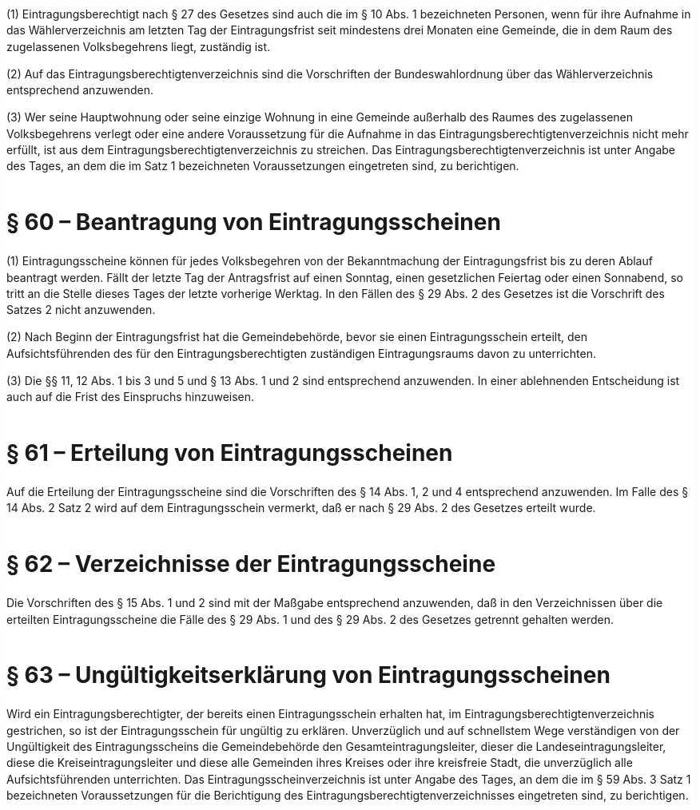 (1) Eintragungsberechtigt nach § 27 des Gesetzes sind auch die im § 10 Abs. 1 bezeichneten Personen, wenn für ihre Aufnahme in das Wählerverzeichnis am letzten Tag der Eintragungsfrist seit mindestens drei Monaten eine Gemeinde, die in dem Raum des zugelassenen Volksbegehrens liegt, zuständig ist.

(2) Auf das Eintragungsberechtigtenverzeichnis sind die Vorschriften der Bundeswahlordnung über das Wählerverzeichnis entsprechend anzuwenden.

(3) Wer seine Hauptwohnung oder seine einzige Wohnung in eine Gemeinde außerhalb des Raumes des zugelassenen Volksbegehrens verlegt oder eine andere Voraussetzung für die Aufnahme in das Eintragungsberechtigtenverzeichnis nicht mehr erfüllt, ist aus dem Eintragungsberechtigtenverzeichnis zu streichen. Das Eintragungsberechtigtenverzeichnis ist unter Angabe des Tages, an dem die im Satz 1 bezeichneten Voraussetzungen eingetreten sind, zu berichtigen.

# § 60 – Beantragung von Eintragungsscheinen

(1) Eintragungsscheine können für jedes Volksbegehren von der Bekanntmachung der Eintragungsfrist bis zu deren Ablauf beantragt werden. Fällt der letzte Tag der Antragsfrist auf einen Sonntag, einen gesetzlichen Feiertag oder einen Sonnabend, so tritt an die Stelle dieses Tages der letzte vorherige Werktag. In den Fällen des § 29 Abs. 2 des Gesetzes ist die Vorschrift des Satzes 2 nicht anzuwenden.

(2) Nach Beginn der Eintragungsfrist hat die Gemeindebehörde, bevor sie einen Eintragungsschein erteilt, den Aufsichtsführenden des für den Eintragungsberechtigten zuständigen Eintragungsraums davon zu unterrichten.

(3) Die §§ 11, 12 Abs. 1 bis 3 und 5 und § 13 Abs. 1 und 2 sind entsprechend anzuwenden. In einer ablehnenden Entscheidung ist auch auf die Frist des Einspruchs hinzuweisen.

# § 61 – Erteilung von Eintragungsscheinen

Auf die Erteilung der Eintragungsscheine sind die Vorschriften des § 14 Abs. 1, 2 und 4 entsprechend anzuwenden. Im Falle des § 14 Abs. 2 Satz 2 wird auf dem Eintragungsschein vermerkt, daß er nach § 29 Abs. 2 des Gesetzes erteilt wurde.

# § 62 – Verzeichnisse der Eintragungsscheine

Die Vorschriften des § 15 Abs. 1 und 2 sind mit der Maßgabe entsprechend anzuwenden, daß in den Verzeichnissen über die erteilten Eintragungsscheine die Fälle des § 29 Abs. 1 und des § 29 Abs. 2 des Gesetzes getrennt gehalten werden.

# § 63 – Ungültigkeitserklärung von Eintragungsscheinen

Wird ein Eintragungsberechtigter, der bereits einen Eintragungsschein erhalten hat, im Eintragungsberechtigtenverzeichnis gestrichen, so ist der Eintragungsschein für ungültig zu erklären. Unverzüglich und auf schnellstem Wege verständigen von der Ungültigkeit des Eintragungsscheins die Gemeindebehörde den Gesamteintragungsleiter, dieser die Landeseintragungsleiter, diese die Kreiseintragungsleiter und diese alle Gemeinden ihres Kreises oder ihre kreisfreie Stadt, die unverzüglich alle Aufsichtsführenden unterrichten. Das Eintragungsscheinverzeichnis ist unter Angabe des Tages, an dem die im § 59 Abs. 3 Satz 1 bezeichneten Voraussetzungen für die Berichtigung des Eintragungsberechtigtenverzeichnisses eingetreten sind, zu berichtigen.
